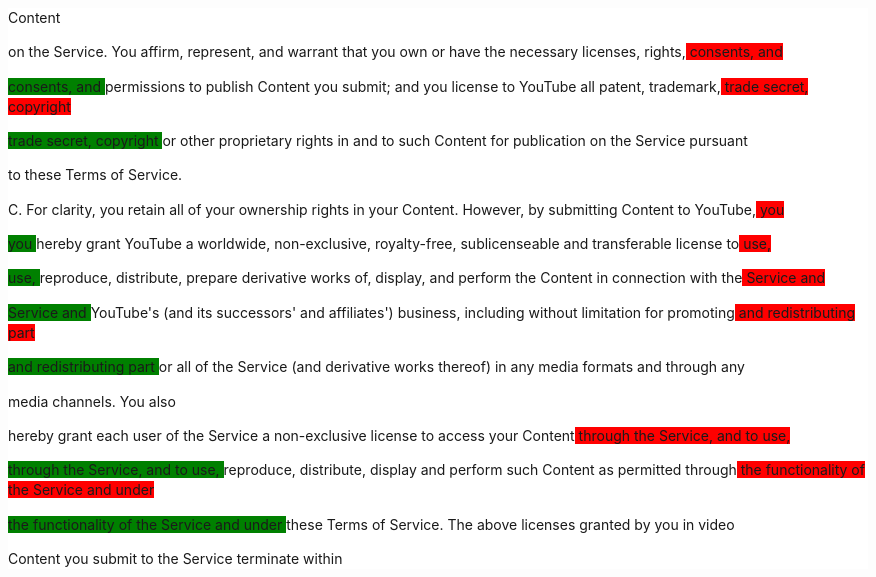
</span>Content<span style="background-color: green;"> </span><span style="background-color: red;">


</span>on the Service. You affirm, represent, and warrant that you own or have the necessary licenses, rights,<span style="background-color: red;"> consents, and</span>


<span style="background-color: green;">consents, and </span>permissions to publish Content you submit; and you license to YouTube all patent, trademark,<span style="background-color: red;"> trade secret, copyright</span>


<span style="background-color: green;">trade secret, copyright </span>or other proprietary rights in and to such Content for publication on the Service pursuant<span style="background-color: red;"> </span><span style="background-color: green;">


</span>to these Terms of Service.


C. For clarity, you retain all of your ownership rights in your Content. However, by submitting Content to YouTube,<span style="background-color: red;"> you</span>


<span style="background-color: green;">you </span>hereby grant YouTube a worldwide, non-exclusive, royalty-free, sublicenseable and transferable license to<span style="background-color: red;"> use,</span>


<span style="background-color: green;">use, </span>reproduce, distribute, prepare derivative works of, display, and perform the Content in connection with the<span style="background-color: red;"> Service and</span>


<span style="background-color: green;">Service and </span>YouTube's (and its successors' and affiliates') business, including without limitation for promoting<span style="background-color: red;"> and redistributing part</span>


<span style="background-color: green;">and redistributing part </span>or all of the Service (and derivative works thereof) in any media formats and through any<span style="background-color: red;"> </span><span style="background-color: green;">


</span>media channels. You also<span style="background-color: green;"> </span><span style="background-color: red;">


</span>hereby grant each user of the Service a non-exclusive license to access your Content<span style="background-color: red;"> through the Service, and to use,</span>


<span style="background-color: green;">through the Service, and to use, </span>reproduce, distribute, display and perform such Content as permitted through<span style="background-color: red;"> the functionality of the Service and under</span>


<span style="background-color: green;">the functionality of the Service and under </span>these Terms of Service. The above licenses granted by you in video<span style="background-color: red;"> </span><span style="background-color: green;">


</span>Content you submit to the Service terminate within<span style="background-color: red;">
